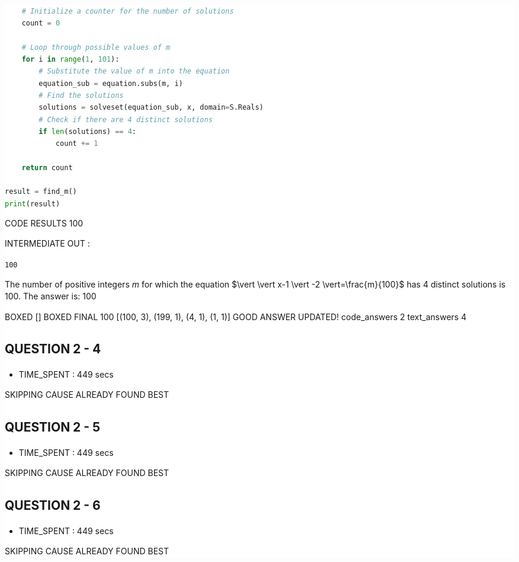 ```python
    # Initialize a counter for the number of solutions
    count = 0

    # Loop through possible values of m
    for i in range(1, 101):
        # Substitute the value of m into the equation
        equation_sub = equation.subs(m, i)
        # Find the solutions
        solutions = solveset(equation_sub, x, domain=S.Reals)
        # Check if there are 4 distinct solutions
        if len(solutions) == 4:
            count += 1

    return count

result = find_m()
print(result)
```

CODE RESULTS 100

INTERMEDIATE OUT :
```output
100
```
The number of positive integers $m$ for which the equation $\vert \vert x-1 \vert -2 \vert=\frac{m}{100}$ has $4$ distinct solutions is $100$. The answer is: $100$

BOXED []
BOXED FINAL 100
[(100, 3), (199, 1), (4, 1), (1, 1)]
GOOD ANSWER UPDATED!
code_answers 2 text_answers 4



## QUESTION 2 - 4 
- TIME_SPENT : 449 secs

SKIPPING CAUSE ALREADY FOUND BEST



## QUESTION 2 - 5 
- TIME_SPENT : 449 secs

SKIPPING CAUSE ALREADY FOUND BEST



## QUESTION 2 - 6 
- TIME_SPENT : 449 secs

SKIPPING CAUSE ALREADY FOUND BEST
